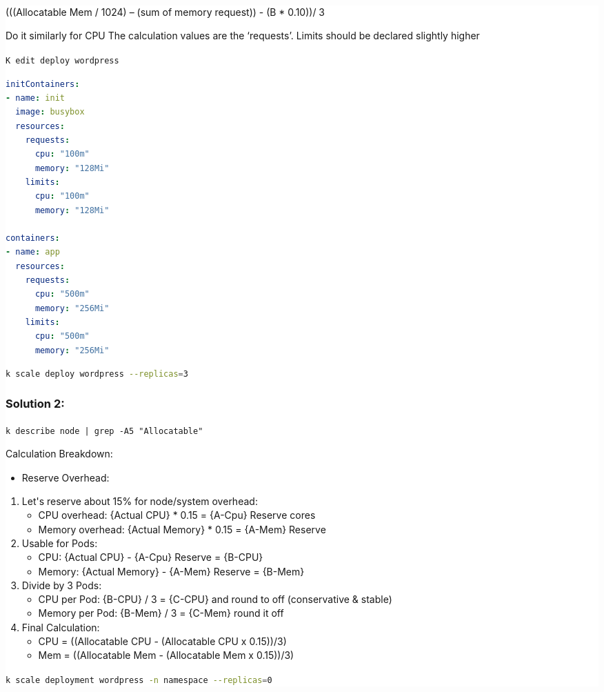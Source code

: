  (((Allocatable Mem / 1024) – (sum of memory request)) - (B * 0.10))/ 3

Do it similarly for CPU
The calculation values are the ‘requests’. Limits should be declared slightly higher

`K edit deploy wordpress`

```yaml
initContainers:
- name: init
  image: busybox
  resources:
    requests:
      cpu: "100m"
      memory: "128Mi"
    limits:
      cpu: "100m"
      memory: "128Mi"

containers:
- name: app
  resources:
    requests:
      cpu: "500m"
      memory: "256Mi"
    limits:
      cpu: "500m"
      memory: "256Mi"
```

```bash
k scale deploy wordpress --replicas=3
```

### Solution 2:

`k describe node | grep -A5 "Allocatable"`

Calculation Breakdown:
- Reserve Overhead:
1. Let's reserve about 15% for node/system overhead:
	- CPU overhead: {Actual CPU} * 0.15 = {A-Cpu} Reserve cores
	- Memory overhead: {Actual Memory} * 0.15 = {A-Mem} Reserve
2. Usable for Pods:
	- CPU:  {Actual CPU} - {A-Cpu} Reserve  = {B-CPU}
	- Memory:  {Actual Memory} - {A-Mem} Reserve = {B-Mem}
3. Divide by 3 Pods:
	- CPU per Pod:  {B-CPU} / 3 = {C-CPU} and round to off (conservative & stable)
	- Memory per Pod:  {B-Mem} / 3 = {C-Mem} round it off
4. Final Calculation:
    - CPU = ((Allocatable CPU - (Allocatable CPU x 0.15))/3)
    - Mem = ((Allocatable Mem - (Allocatable Mem x 0.15))/3)


```bash
k scale deployment wordpress -n namespace --replicas=0
```
